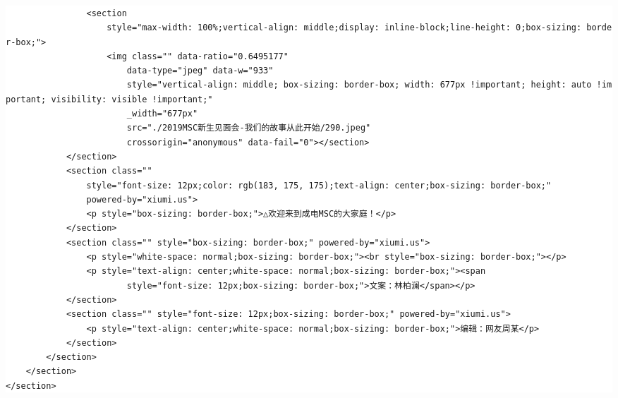                     <section
                        style="max-width: 100%;vertical-align: middle;display: inline-block;line-height: 0;box-sizing: border-box;">
                        <img class="" data-ratio="0.6495177"
                            data-type="jpeg" data-w="933"
                            style="vertical-align: middle; box-sizing: border-box; width: 677px !important; height: auto !important; visibility: visible !important;"
                            _width="677px"
                            src="./2019MSC新生见面会-我们的故事从此开始/290.jpeg"
                            crossorigin="anonymous" data-fail="0"></section>
                </section>
                <section class=""
                    style="font-size: 12px;color: rgb(183, 175, 175);text-align: center;box-sizing: border-box;"
                    powered-by="xiumi.us">
                    <p style="box-sizing: border-box;">△欢迎来到成电MSC的大家庭！</p>
                </section>
                <section class="" style="box-sizing: border-box;" powered-by="xiumi.us">
                    <p style="white-space: normal;box-sizing: border-box;"><br style="box-sizing: border-box;"></p>
                    <p style="text-align: center;white-space: normal;box-sizing: border-box;"><span
                            style="font-size: 12px;box-sizing: border-box;">文案：林柏澜</span></p>
                </section>
                <section class="" style="font-size: 12px;box-sizing: border-box;" powered-by="xiumi.us">
                    <p style="text-align: center;white-space: normal;box-sizing: border-box;">编辑：网友周某</p>
                </section>
            </section>
        </section>
    </section>
</section>